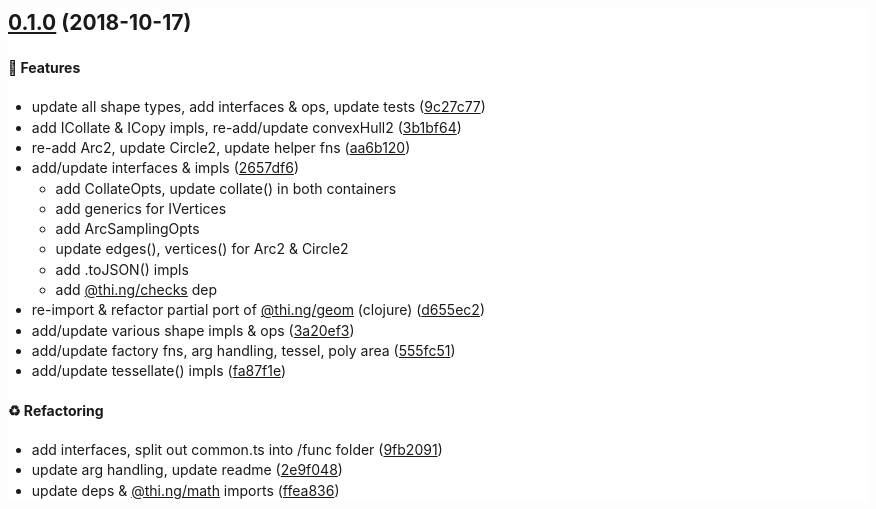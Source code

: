## [0.1.0](https://github.com/thi-ng/umbrella/tree/@thi.ng/geom@0.1.0) (2018-10-17)

#### 🚀 Features

- update all shape types, add interfaces & ops, update tests ([9c27c77](https://github.com/thi-ng/umbrella/commit/9c27c77))
- add ICollate & ICopy impls, re-add/update convexHull2 ([3b1bf64](https://github.com/thi-ng/umbrella/commit/3b1bf64))
- re-add Arc2, update Circle2, update helper fns ([aa6b120](https://github.com/thi-ng/umbrella/commit/aa6b120))
- add/update interfaces & impls ([2657df6](https://github.com/thi-ng/umbrella/commit/2657df6))
  - add CollateOpts, update collate() in both containers
  - add generics for IVertices
  - add ArcSamplingOpts
  - update edges(), vertices() for Arc2 & Circle2
  - add .toJSON() impls
  - add [@thi.ng/checks](https://github.com/thi-ng/umbrella/tree/main/packages/checks) dep
- re-import & refactor partial port of [@thi.ng/geom](https://github.com/thi-ng/umbrella/tree/main/packages/geom) (clojure) ([d655ec2](https://github.com/thi-ng/umbrella/commit/d655ec2))
- add/update various shape impls & ops ([3a20ef3](https://github.com/thi-ng/umbrella/commit/3a20ef3))
- add/update factory fns, arg handling, tessel, poly area ([555fc51](https://github.com/thi-ng/umbrella/commit/555fc51))
- add/update tessellate() impls ([fa87f1e](https://github.com/thi-ng/umbrella/commit/fa87f1e))

#### ♻️ Refactoring

- add interfaces, split out common.ts into /func folder ([9fb2091](https://github.com/thi-ng/umbrella/commit/9fb2091))
- update arg handling, update readme ([2e9f048](https://github.com/thi-ng/umbrella/commit/2e9f048))
- update deps & [@thi.ng/math](https://github.com/thi-ng/umbrella/tree/main/packages/math) imports ([ffea836](https://github.com/thi-ng/umbrella/commit/ffea836))
